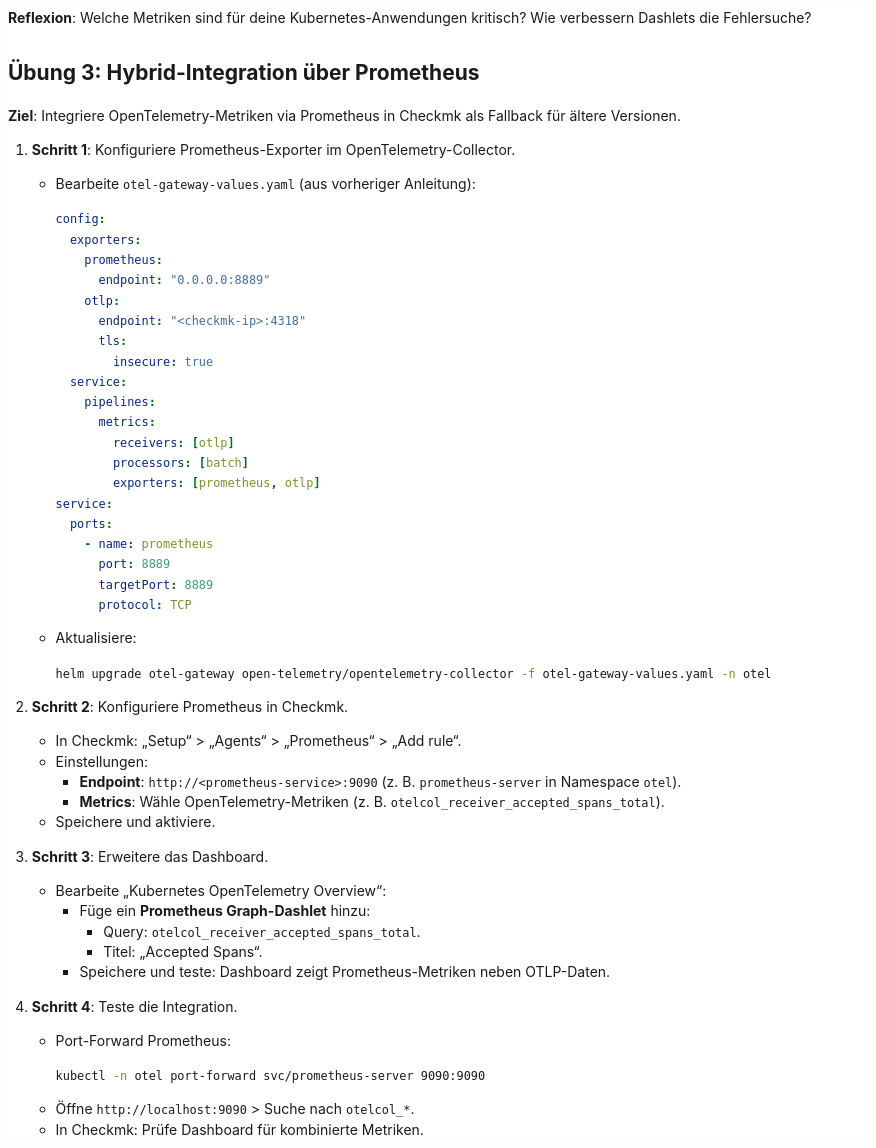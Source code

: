 **Reflexion**: Welche Metriken sind für deine Kubernetes-Anwendungen kritisch? Wie verbessern Dashlets die Fehlersuche?

## Übung 3: Hybrid-Integration über Prometheus
**Ziel**: Integriere OpenTelemetry-Metriken via Prometheus in Checkmk als Fallback für ältere Versionen.

1. **Schritt 1**: Konfiguriere Prometheus-Exporter im OpenTelemetry-Collector.
   - Bearbeite `otel-gateway-values.yaml` (aus vorheriger Anleitung):
     ```yaml
     config:
       exporters:
         prometheus:
           endpoint: "0.0.0.0:8889"
         otlp:
           endpoint: "<checkmk-ip>:4318"
           tls:
             insecure: true
       service:
         pipelines:
           metrics:
             receivers: [otlp]
             processors: [batch]
             exporters: [prometheus, otlp]
     service:
       ports:
         - name: prometheus
           port: 8889
           targetPort: 8889
           protocol: TCP
     ```
   - Aktualisiere:
     ```bash
     helm upgrade otel-gateway open-telemetry/opentelemetry-collector -f otel-gateway-values.yaml -n otel
     ```

2. **Schritt 2**: Konfiguriere Prometheus in Checkmk.
   - In Checkmk: „Setup“ > „Agents“ > „Prometheus“ > „Add rule“.
   - Einstellungen:
     - **Endpoint**: `http://<prometheus-service>:9090` (z. B. `prometheus-server` in Namespace `otel`).
     - **Metrics**: Wähle OpenTelemetry-Metriken (z. B. `otelcol_receiver_accepted_spans_total`).
   - Speichere und aktiviere.

3. **Schritt 3**: Erweitere das Dashboard.
   - Bearbeite „Kubernetes OpenTelemetry Overview“:
     - Füge ein **Prometheus Graph-Dashlet** hinzu:
       - Query: `otelcol_receiver_accepted_spans_total`.
       - Titel: „Accepted Spans“.
     - Speichere und teste: Dashboard zeigt Prometheus-Metriken neben OTLP-Daten.

4. **Schritt 4**: Teste die Integration.
   - Port-Forward Prometheus:
     ```bash
     kubectl -n otel port-forward svc/prometheus-server 9090:9090
     ```
   - Öffne `http://localhost:9090` > Suche nach `otelcol_*`.
   - In Checkmk: Prüfe Dashboard für kombinierte Metriken.
